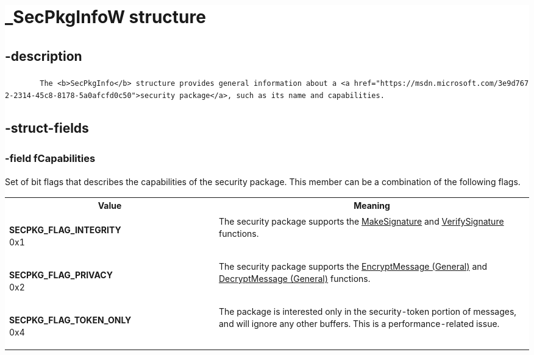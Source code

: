 
# _SecPkgInfoW structure


## -description



			The <b>SecPkgInfo</b> structure provides general information about a <a href="https://msdn.microsoft.com/3e9d7672-2314-45c8-8178-5a0afcfd0c50">security package</a>, such as its name and capabilities.


## -struct-fields




### -field fCapabilities

Set of bit flags that describes the capabilities of the security package. This member can be a combination of the following flags. 





<table>
<tr>
<th>Value</th>
<th>Meaning</th>
</tr>
<tr>
<td width="40%"><a id="SECPKG_FLAG_INTEGRITY"></a><a id="secpkg_flag_integrity"></a><dl>
<dt><b>SECPKG_FLAG_INTEGRITY</b></dt>
<dt>0x1</dt>
</dl>
</td>
<td width="60%">
The security package supports the <a href="https://msdn.microsoft.com/d17824b0-6121-48a3-b19b-d4fae3e1348e">MakeSignature</a> and <a href="https://msdn.microsoft.com/bebeef92-1d6e-4879-846f-12d706db0653">VerifySignature</a> functions.

</td>
</tr>
<tr>
<td width="40%"><a id="SECPKG_FLAG_PRIVACY"></a><a id="secpkg_flag_privacy"></a><dl>
<dt><b>SECPKG_FLAG_PRIVACY</b></dt>
<dt>0x2</dt>
</dl>
</td>
<td width="60%">
The security package supports the <a href="https://msdn.microsoft.com/2e09f262-9c3e-4db2-9285-017f5e1810c7">EncryptMessage (General)</a> and <a href="https://msdn.microsoft.com/ea271d0c-9167-41c5-8919-09611206fc71">DecryptMessage (General)</a> functions.

</td>
</tr>
<tr>
<td width="40%"><a id="SECPKG_FLAG_TOKEN_ONLY"></a><a id="secpkg_flag_token_only"></a><dl>
<dt><b>SECPKG_FLAG_TOKEN_ONLY</b></dt>
<dt>0x4</dt>
</dl>
</td>
<td width="60%">
The package is interested only in the security-token portion of messages, and will ignore any other buffers. This is a performance-related issue.
